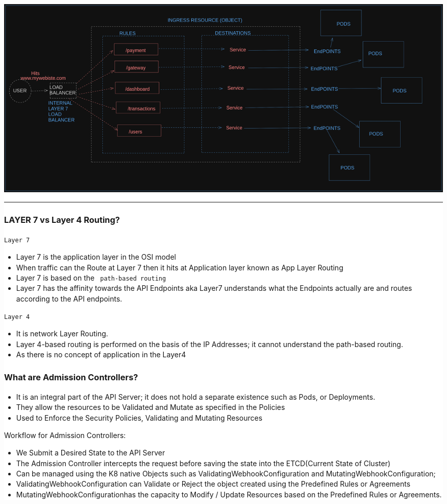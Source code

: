 ![Alt text](image-24.png)

---

### LAYER 7 vs Layer 4 Routing?

`Layer 7`

- Layer 7 is the application layer in the OSI model
- When traffic can the Route at Layer 7 then it hits at Application layer known as App Layer Routing
- Layer 7 is based on the ` path-based routing`
- Layer 7 has the affinity towards the API Endpoints aka Layer7 understands what the Endpoints actually are and routes according to the API endpoints.

`Layer 4`

- It is network Layer Routing.
- Layer 4-based routing is performed on the basis of the IP Addresses; it cannot understand the path-based routing.
- As there is no concept of application in the Layer4

### What are Admission Controllers?

- It is an integral part of the API Server; it does not hold a separate existence such as Pods, or Deployments.
- They allow the resources to be Validated and Mutate as specified in the Policies
- Used to Enforce the Security Policies, Validating and Mutating Resources

Workflow for Admission Controllers:

- We Submit a Desired State to the API Server
- The Admission Controller intercepts the request before saving the state into the ETCD(Current State of Cluster)
- Can be managed using the K8 native Objects such as ValidatingWebhookConfiguration and MutatingWebhookConfiguration;
- ValidatingWebhookConfiguration can Validate or Reject the object created using the Predefined Rules or Agreements
- MutatingWebhookConfigurationhas the capacity to Modify / Update Resources based on the Predefined Rules or Agreements.
